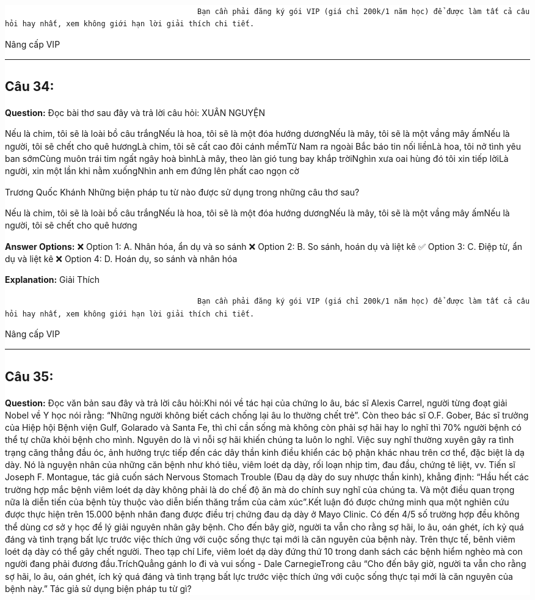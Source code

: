 


                                                Bạn cần phải đăng ký gói VIP (giá chỉ 200k/1 năm học) để được làm tất cả câu hỏi hay nhất, xem không giới hạn lời giải thích chi tiết.
                                            

Nâng cấp VIP

---

## Câu 34:

**Question:** Đọc bài thơ sau đây và trả lời câu hỏi:
XUÂN NGUYỆN

Nếu là chim, tôi sẽ là loài bồ câu trắngNếu là hoa, tôi sẽ là một đóa hướng dươngNếu là mây, tôi sẽ là một vầng mây ấmNếu là người, tôi sẽ chết cho quê hươngLà chim, tôi sẽ cất cao đôi cánh mềmTừ Nam ra ngoài Bắc báo tin nối liềnLà hoa, tôi nở tình yêu ban sớmCùng muôn trái tim ngất ngây hoà bìnhLà mây, theo làn gió tung bay khắp trờiNghìn xưa oai hùng đó tôi xin tiếp lờiLà người, xin một lần khi nằm xuốngNhìn anh em đứng lên phất cao ngọn cờ

Trương Quốc Khánh
Những biện pháp tu từ nào được sử dụng trong những câu thơ sau?

Nếu là chim, tôi sẽ là loài bồ câu trắngNếu là hoa, tôi sẽ là một đóa hướng dươngNếu là mây, tôi sẽ là một vầng mây ấmNếu là người, tôi sẽ chết cho quê hương

**Answer Options:**
❌ Option 1: A. Nhân hóa, ẩn dụ và so sánh
❌ Option 2: B. So sánh, hoán dụ và liệt kê
✅ Option 3: C. Điệp từ, ẩn dụ và liệt kê
❌ Option 4: D. Hoán dụ, so sánh và nhân hóa

**Explanation:** Giải Thích




                                                Bạn cần phải đăng ký gói VIP (giá chỉ 200k/1 năm học) để được làm tất cả câu hỏi hay nhất, xem không giới hạn lời giải thích chi tiết.
                                            

Nâng cấp VIP

---

## Câu 35:

**Question:** Đọc văn bản sau đây và trả lời câu hỏi:Khi nói về tác hại của chứng lo âu, bác sĩ Alexis Carrel, người từng đoạt giải Nobel về Y học nói rằng: “Những người không biết cách chống lại âu lo thường chết trẻ”. Còn theo bác sĩ O.F. Gober, Bác sĩ trưởng của Hiệp hội Bệnh viện Gulf, Golarado và Santa Fe, thì chỉ cần sống mà không còn phải sợ hãi hay lo nghĩ thì 70% người bệnh có thể tự chữa khỏi bệnh cho mình. Nguyên do là vì nỗi sợ hãi khiến chúng ta luôn lo nghĩ. Việc suy nghĩ thường xuyên gây ra tình trạng căng thẳng đầu óc, ảnh hưởng trực tiếp đến các dây thần kinh điều khiển các bộ phận khác nhau trên cơ thể, đặc biệt là dạ dày. Nó là nguyện nhân của những căn bệnh như khó tiêu, viêm loét dạ dày, rối loạn nhịp tim, đau đầu, chứng tê liệt, vv. Tiến sĩ Joseph F. Montague, tác giả cuốn sách Nervous Stomach Trouble (Đau dạ dày do suy nhược thần kinh), khẳng định: “Hầu hết các trường hợp mắc bệnh viêm loét dạ dày không phải là do chế độ ăn mà do chính suy nghĩ của chúng ta. Và một điều quan trọng nữa là diễn tiến của bệnh tùy thuộc vào diễn biến thăng trầm của cảm xúc”.Kết luận đó được chứng minh qua một nghiên cứu được thực hiện trên 15.000 bệnh nhân đang được điều trị chứng đau dạ dày ở Mayo Clinic. Có đến 4/5 số trường hợp đều không thể dùng cơ sở y học để lý giải nguyên nhân gây bệnh. Cho đến bây giờ, người ta vẫn cho rằng sợ hãi, lo âu, oán ghét, ích kỷ quá đáng và tình trạng bất lực trước việc thích ứng với cuộc sống thực tại mới là căn nguyên của bệnh này. Trên thực tế, bênh viêm loét dạ dày có thể gây chết người. Theo tạp chí Life, viêm loét dạ dày đứng thứ 10 trong danh sách các bệnh hiểm nghèo mà con người đang phải đương đầu.TríchQuẳng gánh lo đi và vui sống - Dale CarnegieTrong câu “Cho đến bây giờ, người ta vẫn cho rằng sợ hãi, lo âu, oán ghét, ích kỷ quá đáng và tình trạng bất lực trước việc thích ứng với cuộc sống thực tại mới là căn nguyên của bệnh này.” Tác giả sử dụng biện pháp tu từ gì?
